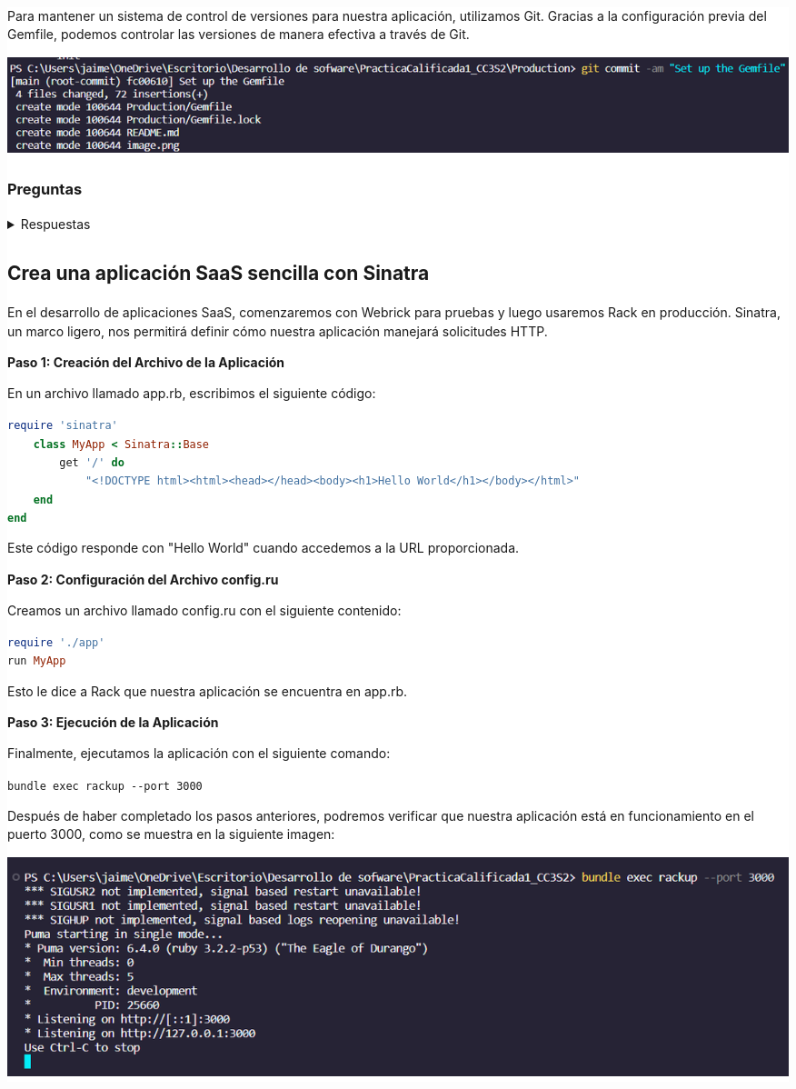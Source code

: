 Para mantener un sistema de control de versiones para nuestra aplicación, utilizamos Git. Gracias a la configuración previa del Gemfile, podemos controlar las versiones de manera efectiva a través de Git.

![Alt text](Imagenes/image-1.png)

 

### Preguntas 
<details><summary>Respuestas</summary></details>

## Crea una aplicación SaaS sencilla con Sinatra

En el desarrollo de aplicaciones SaaS, comenzaremos con Webrick para pruebas y luego usaremos Rack en producción. Sinatra, un marco ligero, nos permitirá definir cómo nuestra aplicación manejará solicitudes HTTP.

**Paso 1: Creación del Archivo de la Aplicación**

En un archivo llamado app.rb, escribimos el siguiente código:

```ruby	
require 'sinatra' 
    class MyApp < Sinatra::Base 
        get '/' do 
            "<!DOCTYPE html><html><head></head><body><h1>Hello World</h1></body></html>" 
    end 
end
```
Este código responde con "Hello World" cuando accedemos a la URL proporcionada.

**Paso 2: Configuración del Archivo config.ru**

Creamos un archivo llamado config.ru con el siguiente contenido:


```ruby
require './app' 
run MyApp
```
Esto le dice a Rack que nuestra aplicación se encuentra en app.rb.

**Paso 3: Ejecución de la Aplicación**

Finalmente, ejecutamos la aplicación con el siguiente comando:

    bundle exec rackup --port 3000

Después de haber completado los pasos anteriores, podremos verificar que nuestra aplicación está en funcionamiento en el puerto 3000, como se muestra en la siguiente imagen: 

![Alt text](Imagenes/image-4.png)